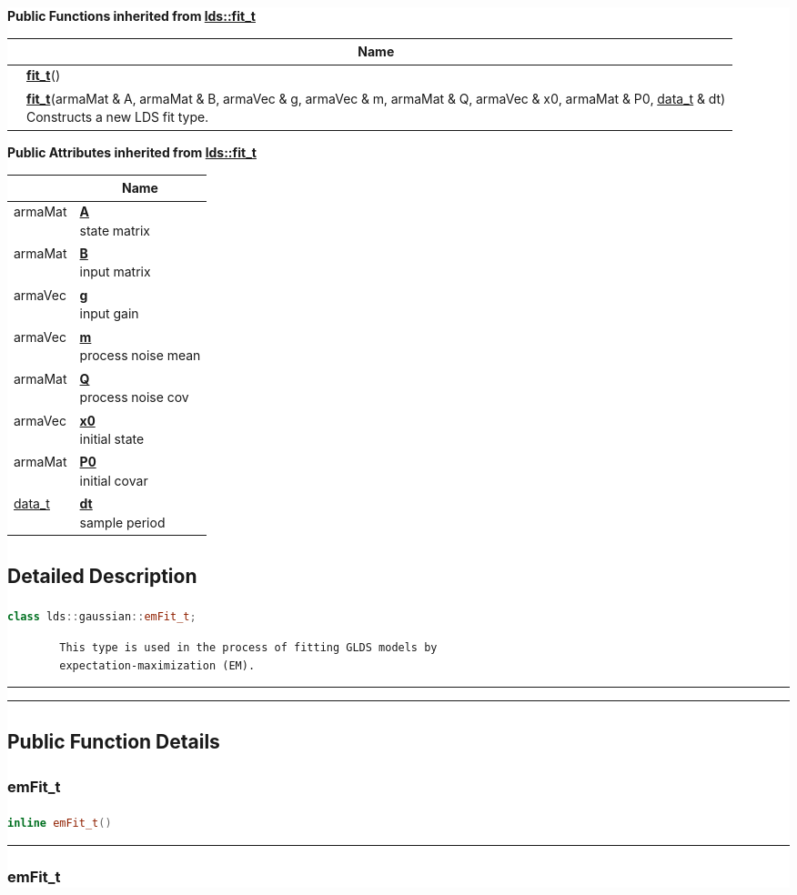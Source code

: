 **Public Functions inherited from [lds::fit_t](/ldsctrlest/docs/api/classes/classlds_1_1fit__t/)**

|                | Name           |
| -------------- | -------------- |
| | **[fit_t](/ldsctrlest/docs/api/classes/classlds_1_1fit__t/#function-fit_t)**() |
| | **[fit_t](/ldsctrlest/docs/api/classes/classlds_1_1fit__t/#function-fit_t)**(armaMat & A, armaMat & B, armaVec & g, armaVec & m, armaMat & Q, armaVec & x0, armaMat & P0, [data_t](/ldsctrlest/docs/api/namespaces/namespacelds/#typedef-data_t) & dt)<br>Constructs a new LDS fit type.  |

**Public Attributes inherited from [lds::fit_t](/ldsctrlest/docs/api/classes/classlds_1_1fit__t/)**

|                | Name           |
| -------------- | -------------- |
| armaMat | **[A](/ldsctrlest/docs/api/classes/classlds_1_1fit__t/#variable-a)** <br>state matrix  |
| armaMat | **[B](/ldsctrlest/docs/api/classes/classlds_1_1fit__t/#variable-b)** <br>input matrix  |
| armaVec | **[g](/ldsctrlest/docs/api/classes/classlds_1_1fit__t/#variable-g)** <br>input gain  |
| armaVec | **[m](/ldsctrlest/docs/api/classes/classlds_1_1fit__t/#variable-m)** <br>process noise mean  |
| armaMat | **[Q](/ldsctrlest/docs/api/classes/classlds_1_1fit__t/#variable-q)** <br>process noise cov  |
| armaVec | **[x0](/ldsctrlest/docs/api/classes/classlds_1_1fit__t/#variable-x0)** <br>initial state  |
| armaMat | **[P0](/ldsctrlest/docs/api/classes/classlds_1_1fit__t/#variable-p0)** <br>initial covar  |
| [data_t](/ldsctrlest/docs/api/namespaces/namespacelds/#typedef-data_t) | **[dt](/ldsctrlest/docs/api/classes/classlds_1_1fit__t/#variable-dt)** <br>sample period  |


## Detailed Description

```cpp
class lds::gaussian::emFit_t;
```





```
        This type is used in the process of fitting GLDS models by
        expectation-maximization (EM).
```

---
---
## Public Function Details

### **emFit_t**

```cpp
inline emFit_t()
```



---
### **emFit_t**
